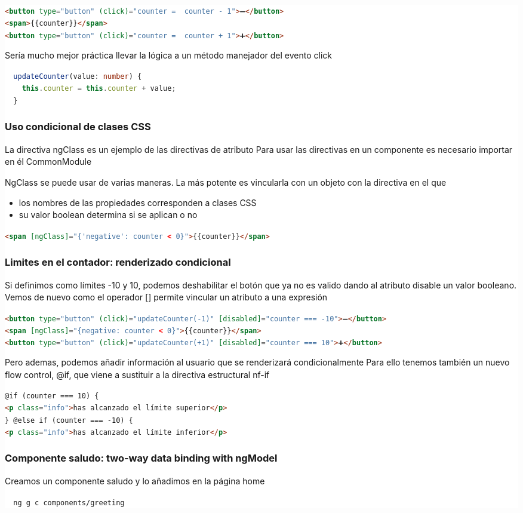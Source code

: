 ```html
<button type="button" (click)="counter =  counter - 1">➖</button>
<span>{{counter}}</span>
<button type="button" (click)="counter =  counter + 1">➕</button>
```

Sería mucho mejor práctica llevar la lógica a un método manejador del evento click

```ts
  updateCounter(value: number) {
    this.counter = this.counter + value;
  }
```

### Uso condicional de clases CSS

La directiva ngClass es un ejemplo de las directivas de atributo
Para usar las directivas en un componente es necesario importar en él CommonModule

NgClass se puede usar de varias maneras.
La más potente es vincularla con un objeto con la directiva en el que

- los nombres de las propiedades corresponden a clases CSS
- su valor boolean determina si se aplican o no

```html
<span [ngClass]="{'negative': counter < 0}">{{counter}}</span>
```

### Limites en el contador: renderizado condicional

Si definimos como límites -10 y 10, podemos deshabilitar el botón que ya no es valido dando al atributo disable un valor booleano.
Vemos de nuevo como el operador [] permite vincular un atributo a una expresión

```html
<button type="button" (click)="updateCounter(-1)" [disabled]="counter === -10">➖</button>
<span [ngClass]="{negative: counter < 0}">{{counter}}</span>
<button type="button" (click)="updateCounter(+1)" [disabled]="counter === 10">➕</button>
```

Pero ademas, podemos añadir información al usuario que se renderizará condicionalmente
Para ello tenemos también un nuevo flow control, @if, que viene a sustituir a la directiva estructural nf-if

```html
@if (counter === 10) {
<p class="info">has alcanzado el límite superior</p>
} @else if (counter === -10) {
<p class="info">has alcanzado el límite inferior</p>
```

### Componente saludo: two-way data binding with ngModel

Creamos un componente saludo y lo añadimos en la página home

```shell
  ng g c components/greeting
```
